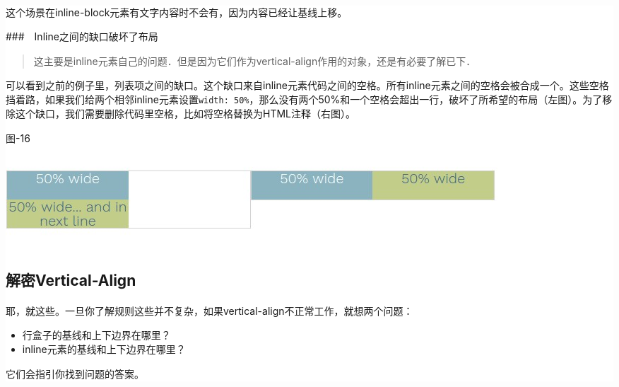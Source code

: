 这个场景在inline-block元素有文字内容时不会有，因为内容已经让基线上移。

###　Inline之间的缺口破坏了布局

> 这主要是inline元素自己的问题．但是因为它们作为vertical-align作用的对象，还是有必要了解已下．

可以看到之前的例子里，列表项之间的缺口。这个缺口来自inline元素代码之间的空格。所有inline元素之间的空格会被合成一个。这些空格挡着路，如果我们给两个相邻inline元素设置`width: 50%`，那么没有两个50%和一个空格会超出一行，破坏了所希望的布局（左图）。为了移除这个缺口，我们需要删除代码里空格，比如将空格替换为HTML注释（右图）。

图-16

![](_images/gap-between-inline-elements.jpg)

## 解密Vertical-Align

耶，就这些。一旦你了解规则这些并不复杂，如果vertical-align不正常工作，就想两个问题：

* 行盒子的基线和上下边界在哪里？
* inline元素的基线和上下边界在哪里？

它们会指引你找到问题的答案。









